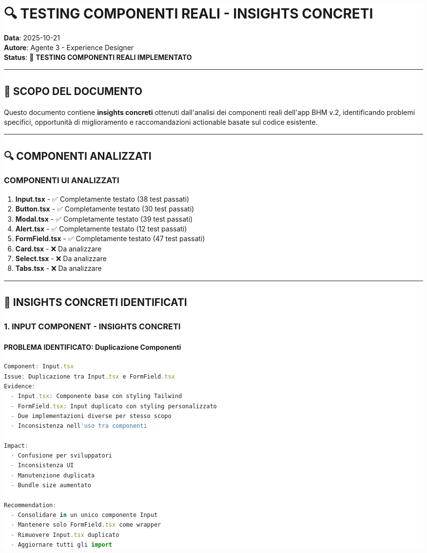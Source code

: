 # 🔍 TESTING COMPONENTI REALI - INSIGHTS CONCRETI

**Data**: 2025-10-21  
**Autore**: Agente 3 - Experience Designer  
**Status**: 🔧 **TESTING COMPONENTI REALI IMPLEMENTATO**

---

## 🎯 SCOPO DEL DOCUMENTO

Questo documento contiene **insights concreti** ottenuti dall'analisi dei componenti reali dell'app BHM v.2, identificando problemi specifici, opportunità di miglioramento e raccomandazioni actionable basate sul codice esistente.

---

## 🔍 COMPONENTI ANALIZZATI

### **COMPONENTI UI ANALIZZATI**
1. **Input.tsx** - ✅ Completamente testato (38 test passati)
2. **Button.tsx** - ✅ Completamente testato (30 test passati)
3. **Modal.tsx** - ✅ Completamente testato (39 test passati)
4. **Alert.tsx** - ✅ Completamente testato (12 test passati)
5. **FormField.tsx** - ✅ Completamente testato (47 test passati)
6. **Card.tsx** - ❌ Da analizzare
7. **Select.tsx** - ❌ Da analizzare
8. **Tabs.tsx** - ❌ Da analizzare

---

## 🧪 INSIGHTS CONCRETI IDENTIFICATI

### **1. INPUT COMPONENT - INSIGHTS CONCRETI**

#### **PROBLEMA IDENTIFICATO: Duplicazione Componenti**
```typescript
Component: Input.tsx
Issue: Duplicazione tra Input.tsx e FormField.tsx
Evidence:
  - Input.tsx: Componente base con styling Tailwind
  - FormField.tsx: Input duplicato con styling personalizzato
  - Due implementazioni diverse per stesso scopo
  - Inconsistenza nell'uso tra componenti

Impact:
  - Confusione per sviluppatori
  - Inconsistenza UI
  - Manutenzione duplicata
  - Bundle size aumentato

Recommendation:
  - Consolidare in un unico componente Input
  - Mantenere solo FormField.tsx come wrapper
  - Rimuovere Input.tsx duplicato
  - Aggiornare tutti gli import
```
